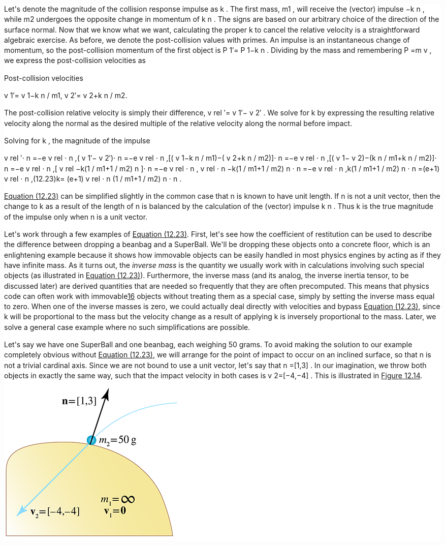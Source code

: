 Let's denote the magnitude of the collision response impulse as k . The first mass, m1 , will receive the (vector) impulse −k n , while m2 undergoes the opposite change in momentum of k n . The signs are based on our arbitrary choice of the direction of the surface normal. Now that we know what we want, calculating the proper k to cancel the relative velocity is a straightforward algebraic exercise. As before, we denote the post-collision values with primes. An impulse is an instantaneous change of momentum, so the post-collision momentum of the first object is P 1′\= P 1−k n . Dividing by the mass and remembering P \=m v , we express the post-collision velocities as

Post-collision velocities

v 1′\= v 1−k n / m1, v 2′\= v 2+k n / m2.

The post-collision relative velocity is simply their difference, v rel ′\= v 1′− v 2′ . We solve for k by expressing the resulting relative velocity along the normal as the desired multiple of the relative velocity along the normal before impact.

Solving for k , the magnitude of the impulse

v rel ′⋅ n \=−e v rel ⋅ n ,( v 1′− v 2′)⋅ n \=−e v rel ⋅ n ,\[( v 1−k n / m1)−( v 2+k n / m2)\]⋅ n \=−e v rel ⋅ n ,\[( v 1− v 2)−(k n / m1+k n / m2)\]⋅ n \=−e v rel ⋅ n ,\[ v rel −k(1 / m1+1 / m2) n \]⋅ n \=−e v rel ⋅ n , v rel ⋅ n −k(1 / m1+1 / m2) n ⋅ n \=−e v rel ⋅ n ,k(1 / m1+1 / m2) n ⋅ n \=(e+1) v rel ⋅ n ,(12.23)k\= (e+1) v rel ⋅ n (1 / m1+1 / m2) n ⋅ n .

[Equation (12.23)](#collision_impulse_linear) can be simplified slightly in the common case that n is known to have unit length. If n is not a unit vector, then the change to k as a result of the length of n is balanced by the calculation of the (vector) impulse k n . Thus k is the true magnitude of the impulse only when n is a unit vector.

Let's work through a few examples of [Equation (12.23)](#collision_impulse_linear). First, let's see how the coefficient of restitution can be used to describe the difference between dropping a beanbag and a SuperBall. We'll be dropping these objects onto a concrete floor, which is an enlightening example because it shows how immovable objects can be easily handled in most physics engines by acting as if they have infinite mass. As it turns out, the _inverse mass_ is the quantity we usually work with in calculations involving such special objects (as illustrated in [Equation (12.23)](#collision_impulse_linear)). Furthermore, the inverse mass (and its analog, the inverse inertia tensor, to be discussed later) are derived quantities that are needed so frequently that they are often precomputed. This means that physics code can often work with immovable[16](#footnote_16) objects without treating them as a special case, simply by setting the inverse mass equal to zero. When one of the inverse masses is zero, we could actually deal directly with velocities and bypass [Equation (12.23)](#collision_impulse_linear), since k will be proportional to the mass but the velocity change as a result of applying k is inversely proportional to the mass. Later, we solve a general case example where no such simplifications are possible.

Let's say we have one SuperBall and one beanbag, each weighing 50 grams. To avoid making the solution to our example completely obvious without [Equation (12.23)](#collision_impulse_linear), we will arrange for the point of impact to occur on an inclined surface, so that n is not a trivial cardinal axis. Since we are not bound to use a unit vector, let's say that n \=\[1,3\] . In our imagination, we throw both objects in exactly the same way, such that the impact velocity in both cases is v 2\=\[−4,−4\] . This is illustrated in [Figure 12.14](#collision_impulse_calculation_balls).

![](./images/collision_impulse_calculation_balls.png)
